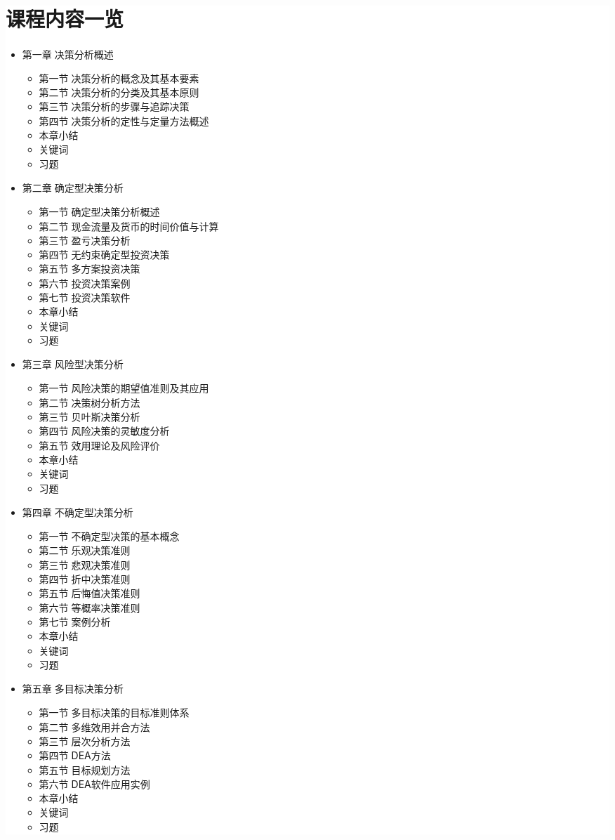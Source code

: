 # 课程内容一览

- 第一章 决策分析概述
  - 第一节 决策分析的概念及其基本要素
  - 第二节 决策分析的分类及其基本原则
  - 第三节 决策分析的步骤与追踪决策
  - 第四节 决策分析的定性与定量方法概述
  - 本章小结
  - 关键词
  - 习题

- 第二章 确定型决策分析
  - 第一节 确定型决策分析概述
  - 第二节 现金流量及货币的时间价值与计算
  - 第三节 盈亏决策分析
  - 第四节 无约束确定型投资决策
  - 第五节 多方案投资决策
  - 第六节 投资决策案例
  - 第七节 投资决策软件
  - 本章小结
  - 关键词
  - 习题

- 第三章 风险型决策分析
  - 第一节 风险决策的期望值准则及其应用
  - 第二节 决策树分析方法
  - 第三节 贝叶斯决策分析
  - 第四节 风险决策的灵敏度分析
  - 第五节 效用理论及风险评价
  - 本章小结
  - 关键词
  - 习题

- 第四章 不确定型决策分析
  - 第一节 不确定型决策的基本概念
  - 第二节 乐观决策准则
  - 第三节 悲观决策准则
  - 第四节 折中决策准则
  - 第五节 后悔值决策准则
  - 第六节 等概率决策准则
  - 第七节 案例分析
  - 本章小结
  - 关键词
  - 习题

- 第五章 多目标决策分析
  - 第一节 多目标决策的目标准则体系
  - 第二节 多维效用并合方法
  - 第三节 层次分析方法
  - 第四节 DEA方法
  - 第五节 目标规划方法
  - 第六节 DEA软件应用实例
  - 本章小结
  - 关键词
  - 习题
